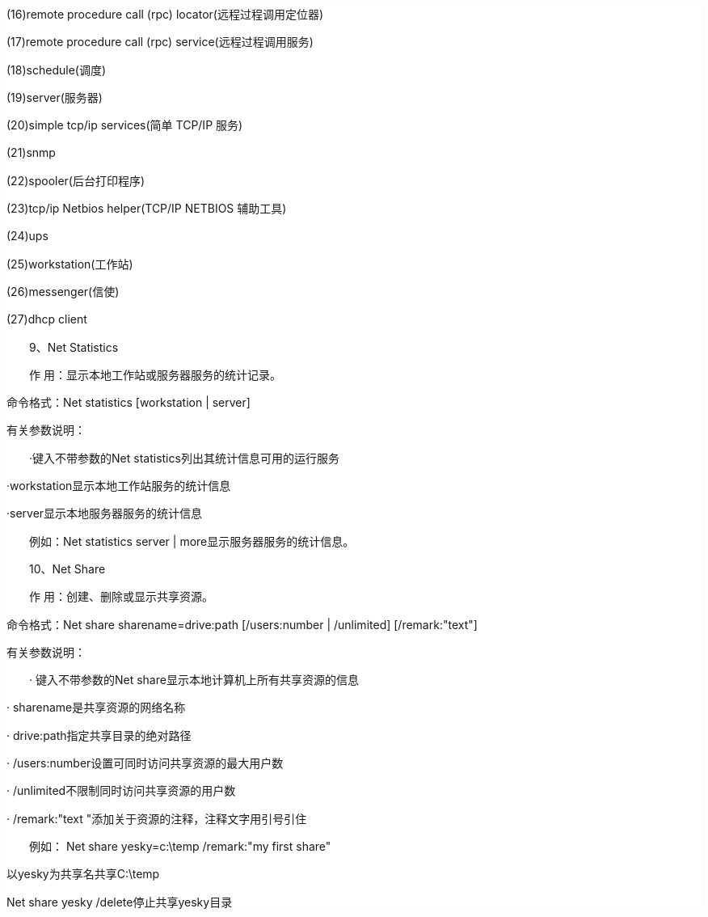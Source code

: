 (16)remote procedure call (rpc) locator(远程过程调用定位器)

(17)remote procedure call (rpc) service(远程过程调用服务)

(18)schedule(调度)

(19)server(服务器)

(20)simple tcp/ip services(简单 TCP/IP 服务)

(21)snmp

(22)spooler(后台打印程序)

(23)tcp/ip Netbios helper(TCP/IP NETBIOS 辅助工具)

(24)ups

(25)workstation(工作站)

(26)messenger(信使)

(27)dhcp client

　　9、Net Statistics

　　作 用：显示本地工作站或服务器服务的统计记录。

命令格式：Net statistics [workstation | server]

有关参数说明：

　　·键入不带参数的Net statistics列出其统计信息可用的运行服务

·workstation显示本地工作站服务的统计信息

·server显示本地服务器服务的统计信息

　　例如：Net statistics server | more显示服务器服务的统计信息。

　　10、Net Share

　　作 用：创建、删除或显示共享资源。

命令格式：Net share sharename=drive:path [/users:number | /unlimited] [/remark:"text"]

有关参数说明：

　　· 键入不带参数的Net share显示本地计算机上所有共享资源的信息

· sharename是共享资源的网络名称

· drive:path指定共享目录的绝对路径

· /users:number设置可同时访问共享资源的最大用户数

· /unlimited不限制同时访问共享资源的用户数

· /remark:"text "添加关于资源的注释，注释文字用引号引住

　　例如： Net share yesky=c:\temp /remark:"my first share"

以yesky为共享名共享C:\temp

Net share yesky /delete停止共享yesky目录
